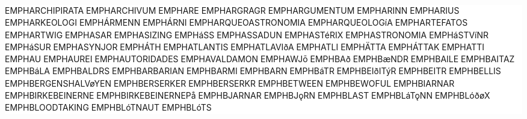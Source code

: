 EMPHARCHIPIRATA
EMPHARCHIVUM
EMPHARE
EMPHARGRAGR
EMPHARGUMENTUM
EMPHARINN
EMPHARIUS
EMPHARKEOLOGI
EMPHÁRMENN
EMPHÁRNI
EMPHARQUEOASTRONOMIA
EMPHARQUEOLOGíA
EMPHARTEFATOS
EMPHARTWIG
EMPHASAR
EMPHASIZING
EMPHáSS
EMPHASSADUN
EMPHASTéRIX
EMPHASTRONOMIA
EMPHáSTVíNR
EMPHáSUR
EMPHASYNJOR
EMPHÁTH
EMPHATLANTIS
EMPHATLAVIðA
EMPHATLI
EMPHÄTTA
EMPHÁTTAK
EMPHATTI
EMPHAU
EMPHAUREI
EMPHAUTORIDADES
EMPHAVALDAMON
EMPHAWJō
EMPHBAð
EMPHBæNDR
EMPHBAILE
EMPHBAITAZ
EMPHBáLA
EMPHBALDRS
EMPHBARBARIAN
EMPHBARMI
EMPHBARN
EMPHBáTR
EMPHBEIðITýR
EMPHBEITR
EMPHBELLIS
EMPHBERGENSHALVøYEN
EMPHBERSERKER
EMPHBERSERKR
EMPHBETWEEN
EMPHBEWOFUL
EMPHBIARNAR
EMPHBIRKEBEINERNE
EMPHBIRKEBEINERNEPå
EMPHBJARNAR
EMPHBJǫRN
EMPHBLAST
EMPHBLáTǫNN
EMPHBLóðøX
EMPHBLOODTAKING
EMPHBLóTNAUT
EMPHBLóTS